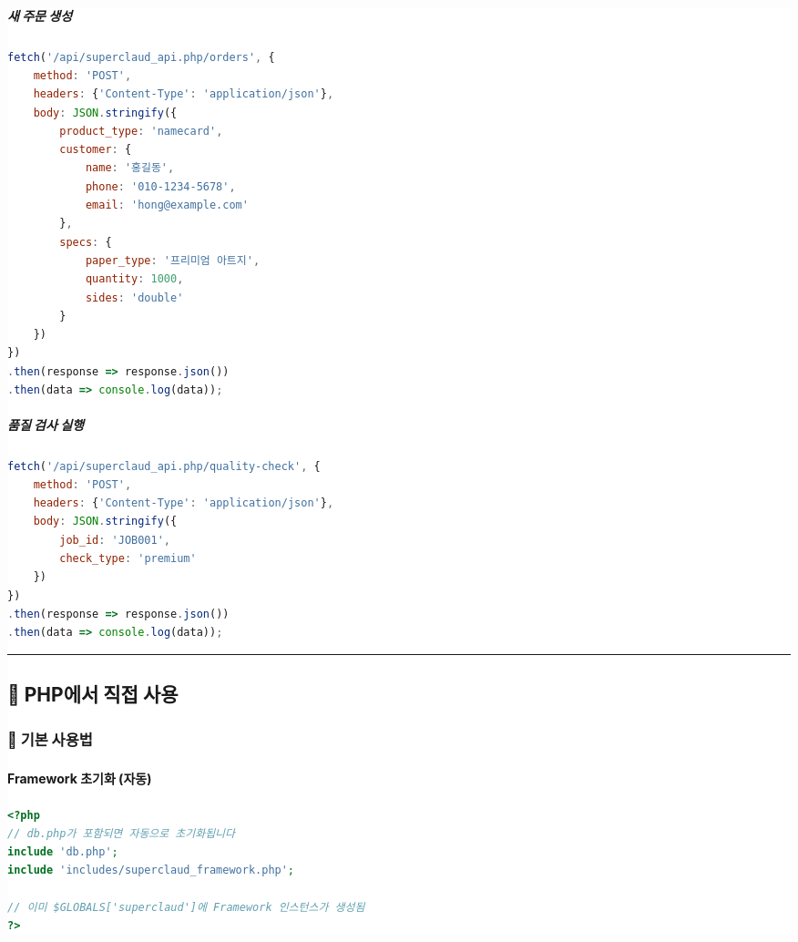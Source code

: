 ##### 새 주문 생성
```javascript
fetch('/api/superclaud_api.php/orders', {
    method: 'POST',
    headers: {'Content-Type': 'application/json'},
    body: JSON.stringify({
        product_type: 'namecard',
        customer: {
            name: '홍길동',
            phone: '010-1234-5678',
            email: 'hong@example.com'
        },
        specs: {
            paper_type: '프리미엄 아트지',
            quantity: 1000,
            sides: 'double'
        }
    })
})
.then(response => response.json())
.then(data => console.log(data));
```

##### 품질 검사 실행
```javascript
fetch('/api/superclaud_api.php/quality-check', {
    method: 'POST',
    headers: {'Content-Type': 'application/json'},
    body: JSON.stringify({
        job_id: 'JOB001',
        check_type: 'premium'
    })
})
.then(response => response.json())
.then(data => console.log(data));
```

---

## 💼 PHP에서 직접 사용

### 🔧 **기본 사용법**

#### Framework 초기화 (자동)
```php
<?php
// db.php가 포함되면 자동으로 초기화됩니다
include 'db.php';
include 'includes/superclaud_framework.php';

// 이미 $GLOBALS['superclaud']에 Framework 인스턴스가 생성됨
?>
```
